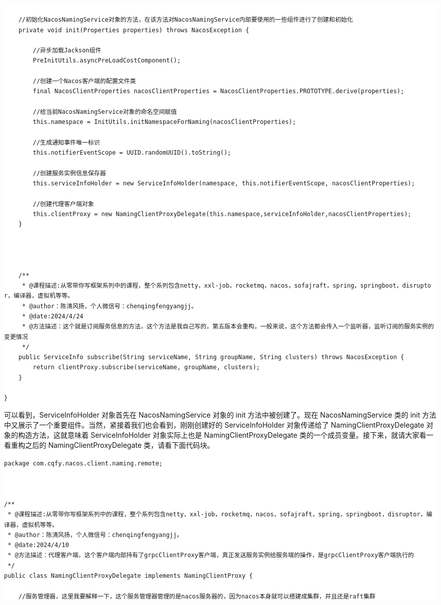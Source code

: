 ```

    //初始化NacosNamingService对象的方法，在该方法对NacosNamingService内部要使用的一些组件进行了创建和初始化
    private void init(Properties properties) throws NacosException {
        
        //异步加载Jackson组件
        PreInitUtils.asyncPreLoadCostComponent();
        
        //创建一个Nacos客户端的配置文件类
        final NacosClientProperties nacosClientProperties = NacosClientProperties.PROTOTYPE.derive(properties);
        
        //给当前NacosNamingService对象的命名空间赋值
        this.namespace = InitUtils.initNamespaceForNaming(nacosClientProperties);

        //生成通知事件唯一标识
        this.notifierEventScope = UUID.randomUUID().toString();
        
        //创建服务实例信息保存器
        this.serviceInfoHolder = new ServiceInfoHolder(namespace, this.notifierEventScope, nacosClientProperties);
        
        //创建代理客户端对象
        this.clientProxy = new NamingClientProxyDelegate(this.namespace,serviceInfoHolder,nacosClientProperties);
    }

    


    /**
     * @课程描述:从零带你写框架系列中的课程，整个系列包含netty，xxl-job，rocketmq，nacos，sofajraft，spring，springboot，disruptor，编译器，虚拟机等等。
     * @author：陈清风扬，个人微信号：chenqingfengyangjj。
     * @date:2024/4/24
     * @方法描述：这个就是订阅服务信息的方法，这个方法是我自己写的，第五版本会重构，一般来说，这个方法都会传入一个监听器，监听订阅的服务实例的变更情况
     */
    public ServiceInfo subscribe(String serviceName, String groupName, String clusters) throws NacosException {
        return clientProxy.subscribe(serviceName, groupName, clusters);
    }

}
```

可以看到，ServiceInfoHolder 对象首先在 NacosNamingService 对象的 init 方法中被创建了。现在 NacosNamingService 类的 init 方法中又展示了一个重要组件。当然，紧接着我们也会看到，刚刚创建好的 ServiceInfoHolder 对象传递给了 NamingClientProxyDelegate 对象的构造方法，这就意味着 ServiceInfoHolder 对象实际上也是 NamingClientProxyDelegate 类的一个成员变量。接下来，就请大家看一看重构之后的 NamingClientProxyDelegate 类，请看下面代码块。

```
package com.cqfy.nacos.client.naming.remote;



/**
 * @课程描述:从零带你写框架系列中的课程，整个系列包含netty，xxl-job，rocketmq，nacos，sofajraft，spring，springboot，disruptor，编译器，虚拟机等等。
 * @author：陈清风扬，个人微信号：chenqingfengyangjj。
 * @date:2024/4/10
 * @方法描述：代理客户端，这个客户端内部持有了grpcClientProxy客户端，真正发送服务实例给服务端的操作，是grpcClientProxy客户端执行的
 */
public class NamingClientProxyDelegate implements NamingClientProxy {

    //服务管理器，这里我要解释一下，这个服务管理器管理的是nacos服务器的，因为nacos本身就可以搭建成集群，并且还是raft集群
```